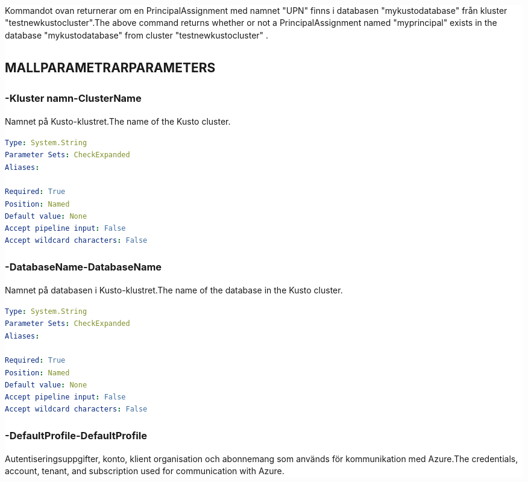 <span data-ttu-id="203d6-113">Kommandot ovan returnerar om en PrincipalAssignment med namnet "UPN" finns i databasen "mykustodatabase" från kluster "testnewkustocluster".</span><span class="sxs-lookup"><span data-stu-id="203d6-113">The above command returns whether or not a PrincipalAssignment named "myprincipal" exists in the database "mykustodatabase" from cluster "testnewkustocluster" .</span></span>

## <span data-ttu-id="203d6-114">MALLPARAMETRAR</span><span class="sxs-lookup"><span data-stu-id="203d6-114">PARAMETERS</span></span>

### <span data-ttu-id="203d6-115">-Kluster namn</span><span class="sxs-lookup"><span data-stu-id="203d6-115">-ClusterName</span></span>
<span data-ttu-id="203d6-116">Namnet på Kusto-klustret.</span><span class="sxs-lookup"><span data-stu-id="203d6-116">The name of the Kusto cluster.</span></span>

```yaml
Type: System.String
Parameter Sets: CheckExpanded
Aliases:

Required: True
Position: Named
Default value: None
Accept pipeline input: False
Accept wildcard characters: False
```

### <span data-ttu-id="203d6-117">-DatabaseName</span><span class="sxs-lookup"><span data-stu-id="203d6-117">-DatabaseName</span></span>
<span data-ttu-id="203d6-118">Namnet på databasen i Kusto-klustret.</span><span class="sxs-lookup"><span data-stu-id="203d6-118">The name of the database in the Kusto cluster.</span></span>

```yaml
Type: System.String
Parameter Sets: CheckExpanded
Aliases:

Required: True
Position: Named
Default value: None
Accept pipeline input: False
Accept wildcard characters: False
```

### <span data-ttu-id="203d6-119">-DefaultProfile</span><span class="sxs-lookup"><span data-stu-id="203d6-119">-DefaultProfile</span></span>
<span data-ttu-id="203d6-120">Autentiseringsuppgifter, konto, klient organisation och abonnemang som används för kommunikation med Azure.</span><span class="sxs-lookup"><span data-stu-id="203d6-120">The credentials, account, tenant, and subscription used for communication with Azure.</span></span>
